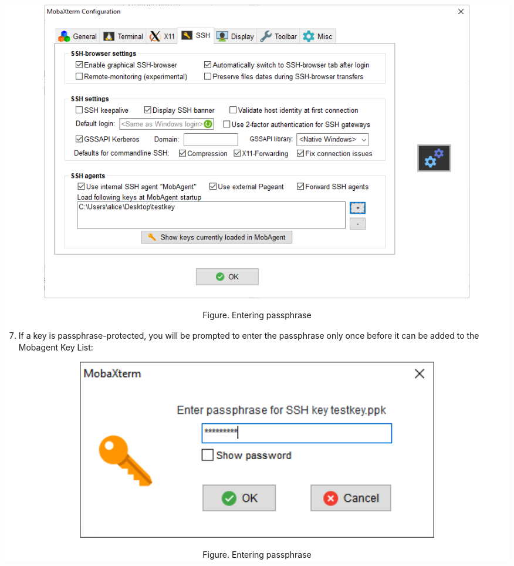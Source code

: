   <p align="center"><img src="assets/images/mobaxterm-sshagent-3.png" height="500"></p>
  <figcaption><p align="center">Figure. Entering passphrase</p></figcaption>
</figure>

7. If a key is passphrase-protected, you will be prompted to enter the passphrase only once before it can be added to the Mobagent Key List:

<figure>
  <p align="center"><img src="assets/images/mobaxterm-sshagent-4.png" height="300"></p>
  <figcaption><p align="center">Figure. Entering passphrase</p></figcaption>
</figure>
